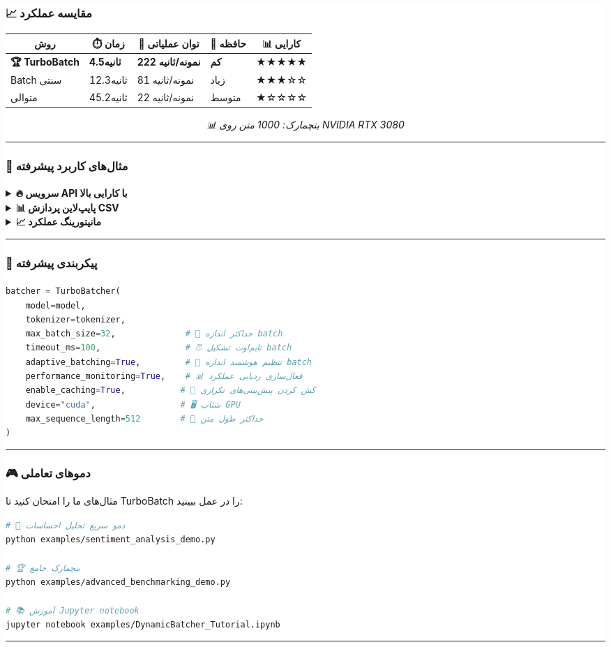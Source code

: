
### 📈 **مقایسه عملکرد**

<div align="center">

| روش | ⏱️ زمان | 🚀 توان عملیاتی | 💾 حافظه | 📊 کارایی |
|-----|---------|------------------|-----------|-----------|
| **🏆 TurboBatch** | **4.5ثانیه** | **222 نمونه/ثانیه** | **کم** | **★★★★★** |
| Batch سنتی | 12.3ثانیه | 81 نمونه/ثانیه | زیاد | ★★★☆☆ |
| متوالی | 45.2ثانیه | 22 نمونه/ثانیه | متوسط | ★☆☆☆☆ |

*📊 بنچمارک: 1000 متن روی NVIDIA RTX 3080*

</div>

---

### 🎯 **مثال‌های کاربرد پیشرفته**

<details><summary><strong>🔥 سرویس API با کارایی بالا</strong></summary></details>

<details><summary><strong>📊 پایپ‌لاین پردازش CSV</strong></summary></details>

<details><summary><strong>📈 مانیتورینگ عملکرد</strong></summary></details>

---

### 🔧 **پیکربندی پیشرفته**

```python
batcher = TurboBatcher(
    model=model,
    tokenizer=tokenizer,
    max_batch_size=32,              # 📏 حداکثر اندازه batch
    timeout_ms=100,                 # ⏰ تایم‌اوت تشکیل batch
    adaptive_batching=True,         # 🧠 تنظیم هوشمند اندازه batch
    performance_monitoring=True,    # 📊 فعال‌سازی ردیابی عملکرد
    enable_caching=True,           # 🔄 کش کردن پیش‌بینی‌های تکراری
    device="cuda",                 # 🖥️ شتاب GPU
    max_sequence_length=512        # 📝 حداکثر طول متن
)
```

---

### 🎮 **دمو‌های تعاملی**

مثال‌های ما را امتحان کنید تا TurboBatch را در عمل ببینید:

```bash
# 🎯 دمو سریع تحلیل احساسات
python examples/sentiment_analysis_demo.py

# 🏆 بنچمارک جامع
python examples/advanced_benchmarking_demo.py

# 📚 آموزش Jupyter notebook
jupyter notebook examples/DynamicBatcher_Tutorial.ipynb
```

---